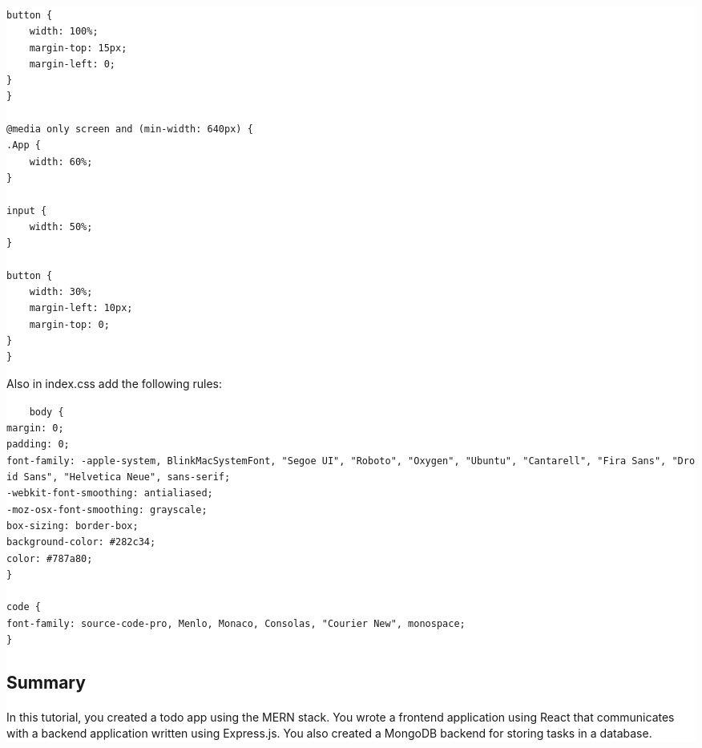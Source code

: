     button {
        width: 100%;
        margin-top: 15px;
        margin-left: 0;
    }
    }

    @media only screen and (min-width: 640px) {
    .App {
        width: 60%;
    }

    input {
        width: 50%;
    }

    button {
        width: 30%;
        margin-left: 10px;
        margin-top: 0;
    }
    }

Also in index.css add the following rules:

        body {
    margin: 0;
    padding: 0;
    font-family: -apple-system, BlinkMacSystemFont, "Segoe UI", "Roboto", "Oxygen", "Ubuntu", "Cantarell", "Fira Sans", "Droid Sans", "Helvetica Neue", sans-serif;
    -webkit-font-smoothing: antialiased;
    -moz-osx-font-smoothing: grayscale;
    box-sizing: border-box;
    background-color: #282c34;
    color: #787a80;
    }

    code {
    font-family: source-code-pro, Menlo, Monaco, Consolas, "Courier New", monospace;
    }
## Summary

In this tutorial, you created a todo app using the MERN stack. You wrote a frontend application using React that communicates with a backend application written using Express.js. You also created a MongoDB backend for storing tasks in a database.